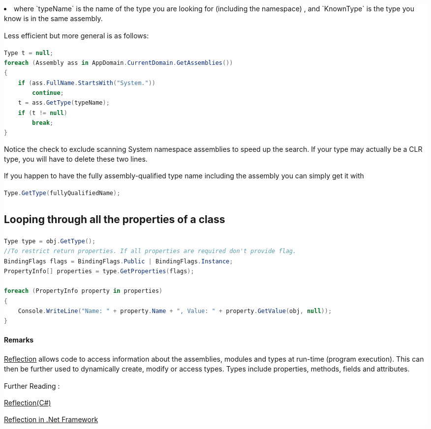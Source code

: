 
<li>where `typeName` is the name of the type you are looking for (including the namespace)
, and `KnownType` is the type you know is in the same assembly.</li>

Less efficient but more general is as follows:

```cs
Type t = null;
foreach (Assembly ass in AppDomain.CurrentDomain.GetAssemblies())
{
    if (ass.FullName.StartsWith("System."))
        continue;
    t = ass.GetType(typeName);
    if (t != null)
        break;
}

```

Notice the check to exclude scanning System namespace assemblies to speed up the search.  If your type may actually be a CLR type, you will have to delete these two lines.

If you happen to have the fully assembly-qualified type name including the assembly you can simply get it with

```cs
Type.GetType(fullyQualifiedName);

```



## Looping through all the properties of a class


```cs
Type type = obj.GetType();
//To restrict return properties. If all properties are required don't provide flag.
BindingFlags flags = BindingFlags.Public | BindingFlags.Instance; 
PropertyInfo[] properties = type.GetProperties(flags);

foreach (PropertyInfo property in properties)
{
    Console.WriteLine("Name: " + property.Name + ", Value: " + property.GetValue(obj, null));
}

```



#### Remarks


[Reflection](https://msdn.microsoft.com/en-us/library/mt656691.aspx) allows code to access information about the assemblies, modules and types at run-time (program execution). This can then be further used to dynamically create, modify or access types. Types include properties, methods, fields and attributes.

Further Reading :

[Reflection(C#)](https://msdn.microsoft.com/en-us/library/mt656691.aspx)

[Reflection in .Net Framework](https://msdn.microsoft.com/en-us/library/f7ykdhsy%28v=vs.110%29.aspx)

